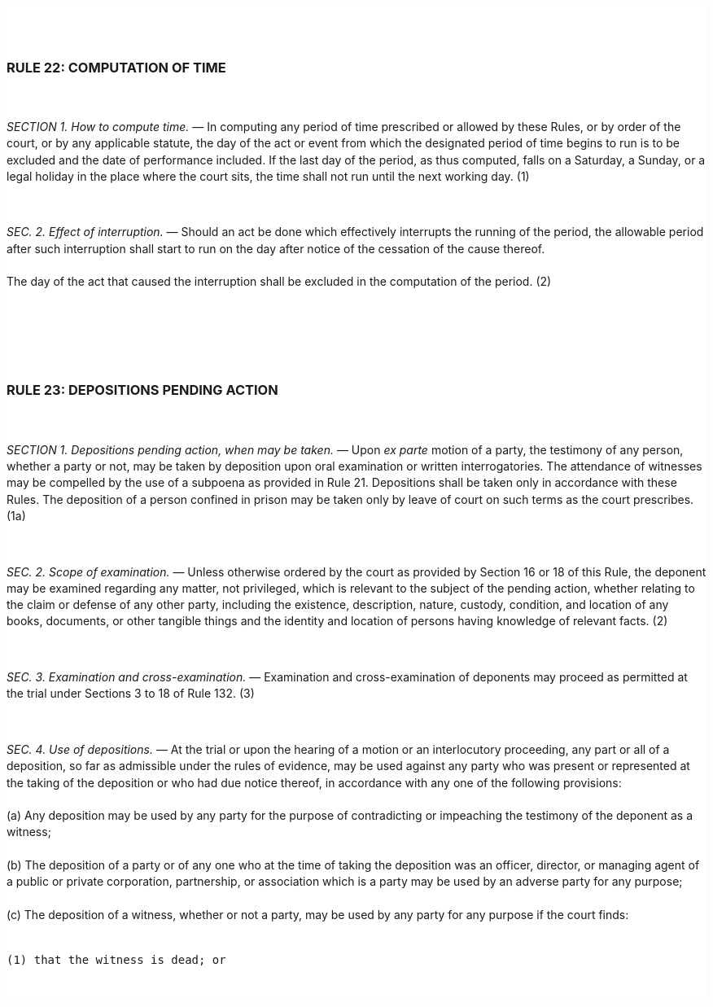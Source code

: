 <br><br>

<h3 id="part22">RULE 22: COMPUTATION OF TIME
</h3><br>

<p><em>SECTION 1. How to compute time.</em> — In computing any period of time prescribed or allowed by these Rules, or by order of the court, or by any applicable statute, the day of the act or event from which the designated period of time begins to run is to be excluded and the date of performance included. If the last day of the period, as thus computed, falls on a Saturday, a Sunday, or a legal holiday in the place where the court sits, the time shall not run until the next working day. (1)
</p><br>

<p><em>SEC. 2. Effect of interruption.</em> — Should an act be done which effectively interrupts the running of the period, the allowable period after such interruption shall start to run on the day after notice of the cessation of the cause thereof.
<br><br>
The day of the act that caused the interruption shall be excluded in the computation of the period. (2)
</p><br>

<br><br>

<h3 id="part23">RULE 23: DEPOSITIONS PENDING ACTION
</h3><br>

<p><em>SECTION 1. Depositions pending action, when may be taken.</em> — Upon <i>ex parte</i> motion of a party, the testimony of any person, whether a party or not, may be taken by deposition upon oral examination or written interrogatories. The attendance of witnesses may be compelled by the use of a subpoena as provided in Rule 21. Depositions shall be taken only in accordance with these Rules. The deposition of a person confined in prison may be taken only by leave of court on such terms as the court prescribes. (1a)
</p><br>

<p><em>SEC. 2. Scope of examination.</em> — Unless otherwise ordered by the court as provided by Section 16 or 18 of this Rule, the deponent may be examined regarding any matter, not privileged, which is relevant to the subject of the pending action, whether relating to the claim or defense of any other party, including the existence, description, nature, custody, condition, and location of any books, documents, or other tangible things and the identity and location of persons having knowledge of relevant facts. (2)
</p><br>

<p><em>SEC. 3. Examination and cross-examination.</em> — Examination and cross-examination of deponents may proceed as permitted at the trial under Sections 3 to 18 of Rule 132. (3)
</p><br>

<p><em>SEC. 4. Use of depositions.</em> — At the trial or upon the hearing of a motion or an interlocutory proceeding, any part or all of a deposition, so far as admissible under the rules of evidence, may be used against any party who was present or represented at the taking of the deposition or who had due notice thereof, in accordance with any one of the following provisions:
<br><br>
(a) Any deposition may be used by any party for the purpose of contradicting or impeaching the testimony of the deponent as a witness;
<br><br>
(b) The deposition of a party or of any one who at the time of taking the deposition was an officer, director, or managing agent of a public or private corporation, partnership, or association which is a party may be used by an adverse party for any purpose;
<br><br>
(c) The deposition of a witness, whether or not a party, may be used by any party for any purpose if the court finds: 
<br><br>
<pre>
(1) that the witness is dead; or
